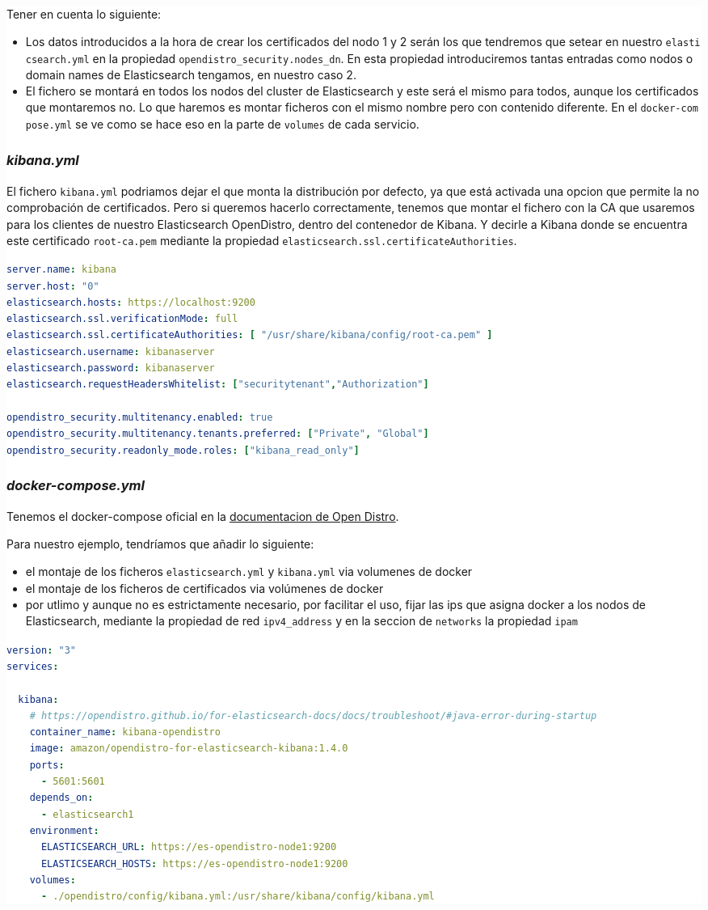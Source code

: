 Tener en cuenta lo siguiente:

* Los datos introducidos a la hora de crear los certificados del nodo 1 y 2 serán los que tendremos que setear en nuestro `elasticsearch.yml` en la propiedad `opendistro_security.nodes_dn`. En esta propiedad introduciremos tantas entradas como nodos o domain names de Elasticsearch tengamos, en nuestro caso 2.
* El fichero se montará en todos los nodos del cluster de Elasticsearch y este será el mismo para todos, aunque los certificados que montaremos no. Lo que haremos es montar ficheros con el mismo nombre pero con contenido diferente. En el `docker-compose.yml` se ve como se hace eso en la parte de `volumes` de cada servicio.
  
  
  
### _kibana.yml_

El fichero `kibana.yml` podriamos dejar el que monta la distribución por defecto, ya que está activada una opcion que permite la no comprobación de certificados. Pero si queremos hacerlo correctamente, tenemos que montar el fichero con la CA que usaremos para los clientes de nuestro Elasticsearch OpenDistro, dentro del contenedor de Kibana. Y decirle a Kibana donde se encuentra este certificado `root-ca.pem` mediante la propiedad `elasticsearch.ssl.certificateAuthorities`.

```yaml
server.name: kibana
server.host: "0"
elasticsearch.hosts: https://localhost:9200
elasticsearch.ssl.verificationMode: full
elasticsearch.ssl.certificateAuthorities: [ "/usr/share/kibana/config/root-ca.pem" ]
elasticsearch.username: kibanaserver
elasticsearch.password: kibanaserver
elasticsearch.requestHeadersWhitelist: ["securitytenant","Authorization"]

opendistro_security.multitenancy.enabled: true
opendistro_security.multitenancy.tenants.preferred: ["Private", "Global"]
opendistro_security.readonly_mode.roles: ["kibana_read_only"]
```
  
  
### _docker-compose.yml_

Tenemos el docker-compose oficial en la [documentacion de Open Distro](https://opendistro.github.io/for-elasticsearch-docs/docs/install/docker/#sample-docker-compose-file).

Para nuestro ejemplo, tendríamos que añadir lo siguiente:

* el montaje de los ficheros `elasticsearch.yml` y `kibana.yml` via volumenes de docker
* el montaje de los ficheros de certificados via volúmenes de docker
* por utlimo y aunque no es estrictamente necesario, por facilitar el uso, fijar las ips que asigna docker a los nodos de Elasticsearch, mediante la propiedad de red `ipv4_address` y en la seccion de `networks` la propiedad `ipam`

```yaml
version: "3"
services:

  kibana:
    # https://opendistro.github.io/for-elasticsearch-docs/docs/troubleshoot/#java-error-during-startup
    container_name: kibana-opendistro
    image: amazon/opendistro-for-elasticsearch-kibana:1.4.0
    ports:
      - 5601:5601
    depends_on:
      - elasticsearch1
    environment:
      ELASTICSEARCH_URL: https://es-opendistro-node1:9200
      ELASTICSEARCH_HOSTS: https://es-opendistro-node1:9200
    volumes:
      - ./opendistro/config/kibana.yml:/usr/share/kibana/config/kibana.yml
```